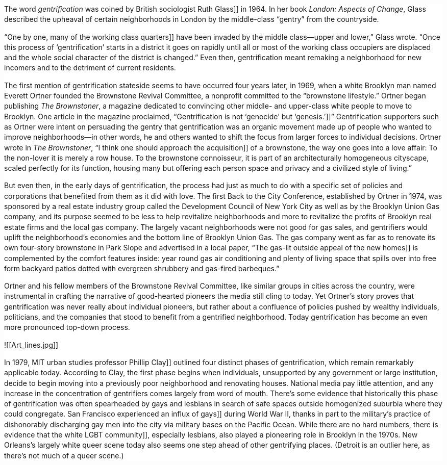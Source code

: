 The word _gentrification_ was coined by British sociologist Ruth Glass]] in 1964. In her book _London: Aspects of Change_, Glass described the upheaval of certain neighborhoods in London by the middle-class “gentry” from the countryside.

“One by one, many of the working class quarters]] have been invaded by the middle class—upper and lower,” Glass wrote. “Once this process of ‘gentrification’ starts in a district it goes on rapidly until all or most of the working class occupiers are displaced and the whole social character of the district is changed.” Even then, gentrification meant remaking a neighborhood for new incomers and to the detriment of current residents.

The first mention of gentrification stateside seems to have occurred four years later, in 1969, when a white Brooklyn man named Everett Ortner founded the Brownstone Revival Committee, a nonprofit committed to the “brownstone lifestyle.” Ortner began publishing _The Brownstoner_, a magazine dedicated to convincing other middle- and upper-class white people to move to Brooklyn. One article in the magazine proclaimed, “Gentrification is not ‘genocide’ but ‘genesis.’]]” Gentrification supporters such as Ortner were intent on persuading the gentry that gentrification was an organic movement made up of people who wanted to improve neighborhoods—in other words, he and others wanted to shift the focus from larger forces to individual decisions. Ortner wrote in _The Brownstoner_, “I think one should approach the acquisition]] of a brownstone, the way one goes into a love affair: To the non-lover it is merely a row house. To the brownstone connoisseur, it is part of an architecturally homogeneous cityscape, scaled perfectly for its function, housing many but offering each person space and privacy and a civilized style of living.”

But even then, in the early days of gentrification, the process had just as much to do with a specific set of policies and corporations that benefited from them as it did with love. The first Back to the City Conference, established by Ortner in 1974, was sponsored by a real estate industry group called the Development Council of New York City as well as by the Brooklyn Union Gas company, and its purpose seemed to be less to help revitalize neighborhoods and more to revitalize the profits of Brooklyn real estate firms and the local gas company. The largely vacant neighborhoods were not good for gas sales, and gentrifiers would uplift the neighborhood’s economies and the bottom line of Brooklyn Union Gas. The gas company went as far as to renovate its own four-story brownstone in Park Slope and advertised in a local paper, “The gas-lit outside appeal of the new homes]] is complemented by the comfort features inside: year round gas air conditioning and plenty of living space that spills over into free form backyard patios dotted with evergreen shrubbery and gas-fired barbeques.”

Ortner and his fellow members of the Brownstone Revival Committee, like similar groups in cities across the country, were instrumental in crafting the narrative of good-hearted pioneers the media still cling to today. Yet Ortner’s story proves that gentrification was never really about individual pioneers, but rather about a confluence of policies pushed by wealthy individuals, politicians, and the companies that stood to benefit from a gentrified neighborhood. Today gentrification has become an even more pronounced top-down process.

![[Art_lines.jpg]]

In 1979, MIT urban studies professor Phillip Clay]] outlined four distinct phases of gentrification, which remain remarkably applicable today. According to Clay, the first phase begins when individuals, unsupported by any government or large institution, decide to begin moving into a previously poor neighborhood and renovating houses. National media pay little attention, and any increase in the concentration of gentrifiers comes largely from word of mouth. There’s some evidence that historically this phase of gentrification was often spearheaded by gays and lesbians in search of safe spaces outside homogenized suburbia where they could congregate. San Francisco experienced an influx of gays]] during World War II, thanks in part to the military’s practice of dishonorably discharging gay men into the city via military bases on the Pacific Ocean. While there are no hard numbers, there is evidence that the white LGBT community]], especially lesbians, also played a pioneering role in Brooklyn in the 1970s. New Orleans’s largely white queer scene today also seems one step ahead of other gentrifying places. (Detroit is an outlier here, as there’s not much of a queer scene.)
